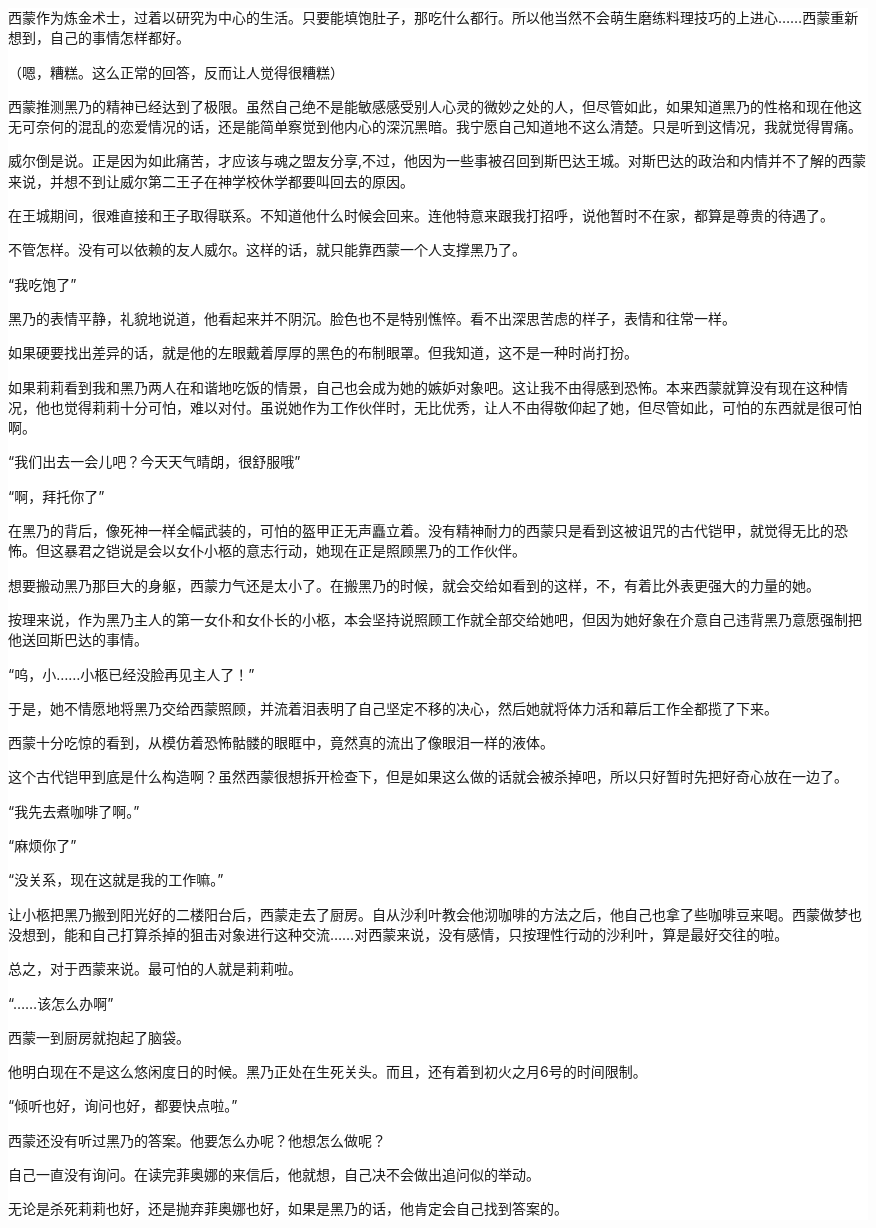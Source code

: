 西蒙作为炼金术士，过着以研究为中心的生活。只要能填饱肚子，那吃什么都行。所以他当然不会萌生磨练料理技巧的上进心……西蒙重新想到，自己的事情怎样都好。

（嗯，糟糕。这么正常的回答，反而让人觉得很糟糕）

西蒙推测黑乃的精神已经达到了极限。虽然自己绝不是能敏感感受别人心灵的微妙之处的人，但尽管如此，如果知道黑乃的性格和现在他这无可奈何的混乱的恋爱情况的话，还是能简单察觉到他内心的深沉黑暗。我宁愿自己知道地不这么清楚。只是听到这情况，我就觉得胃痛。

威尔倒是说。正是因为如此痛苦，才应该与魂之盟友分享,不过，他因为一些事被召回到斯巴达王城。对斯巴达的政治和内情并不了解的西蒙来说，并想不到让威尔第二王子在神学校休学都要叫回去的原因。

在王城期间，很难直接和王子取得联系。不知道他什么时候会回来。连他特意来跟我打招呼，说他暂时不在家，都算是尊贵的待遇了。

不管怎样。没有可以依赖的友人威尔。这样的话，就只能靠西蒙一个人支撑黑乃了。

“我吃饱了”

黑乃的表情平静，礼貌地说道，他看起来并不阴沉。脸色也不是特别憔悴。看不出深思苦虑的样子，表情和往常一样。

如果硬要找出差异的话，就是他的左眼戴着厚厚的黑色的布制眼罩。但我知道，这不是一种时尚打扮。

如果莉莉看到我和黑乃两人在和谐地吃饭的情景，自己也会成为她的嫉妒对象吧。这让我不由得感到恐怖。本来西蒙就算没有现在这种情况，他也觉得莉莉十分可怕，难以对付。虽说她作为工作伙伴时，无比优秀，让人不由得敬仰起了她，但尽管如此，可怕的东西就是很可怕啊。

“我们出去一会儿吧？今天天气晴朗，很舒服哦”

“啊，拜托你了”

在黑乃的背后，像死神一样全幅武装的，可怕的盔甲正无声矗立着。没有精神耐力的西蒙只是看到这被诅咒的古代铠甲，就觉得无比的恐怖。但这暴君之铠说是会以女仆小柩的意志行动，她现在正是照顾黑乃的工作伙伴。

想要搬动黑乃那巨大的身躯，西蒙力气还是太小了。在搬黑乃的时候，就会交给如看到的这样，不，有着比外表更强大的力量的她。

按理来说，作为黑乃主人的第一女仆和女仆长的小柩，本会坚持说照顾工作就全部交给她吧，但因为她好象在介意自己违背黑乃意愿强制把他送回斯巴达的事情。

“呜，小……小柩已经没脸再见主人了！”

于是，她不情愿地将黑乃交给西蒙照顾，并流着泪表明了自己坚定不移的决心，然后她就将体力活和幕后工作全都揽了下来。

西蒙十分吃惊的看到，从模仿着恐怖骷髅的眼眶中，竟然真的流出了像眼泪一样的液体。

这个古代铠甲到底是什么构造啊？虽然西蒙很想拆开检查下，但是如果这么做的话就会被杀掉吧，所以只好暂时先把好奇心放在一边了。

“我先去煮咖啡了啊。”

“麻烦你了”

“没关系，现在这就是我的工作嘛。”

让小柩把黑乃搬到阳光好的二楼阳台后，西蒙走去了厨房。自从沙利叶教会他沏咖啡的方法之后，他自己也拿了些咖啡豆来喝。西蒙做梦也没想到，能和自己打算杀掉的狙击对象进行这种交流……对西蒙来说，没有感情，只按理性行动的沙利叶，算是最好交往的啦。

总之，对于西蒙来说。最可怕的人就是莉莉啦。

“……该怎么办啊”

西蒙一到厨房就抱起了脑袋。

他明白现在不是这么悠闲度日的时候。黑乃正处在生死关头。而且，还有着到初火之月6号的时间限制。

“倾听也好，询问也好，都要快点啦。”

西蒙还没有听过黑乃的答案。他要怎么办呢？他想怎么做呢？

自己一直没有询问。在读完菲奥娜的来信后，他就想，自己决不会做出追问似的举动。

无论是杀死莉莉也好，还是抛弃菲奥娜也好，如果是黑乃的话，他肯定会自己找到答案的。
